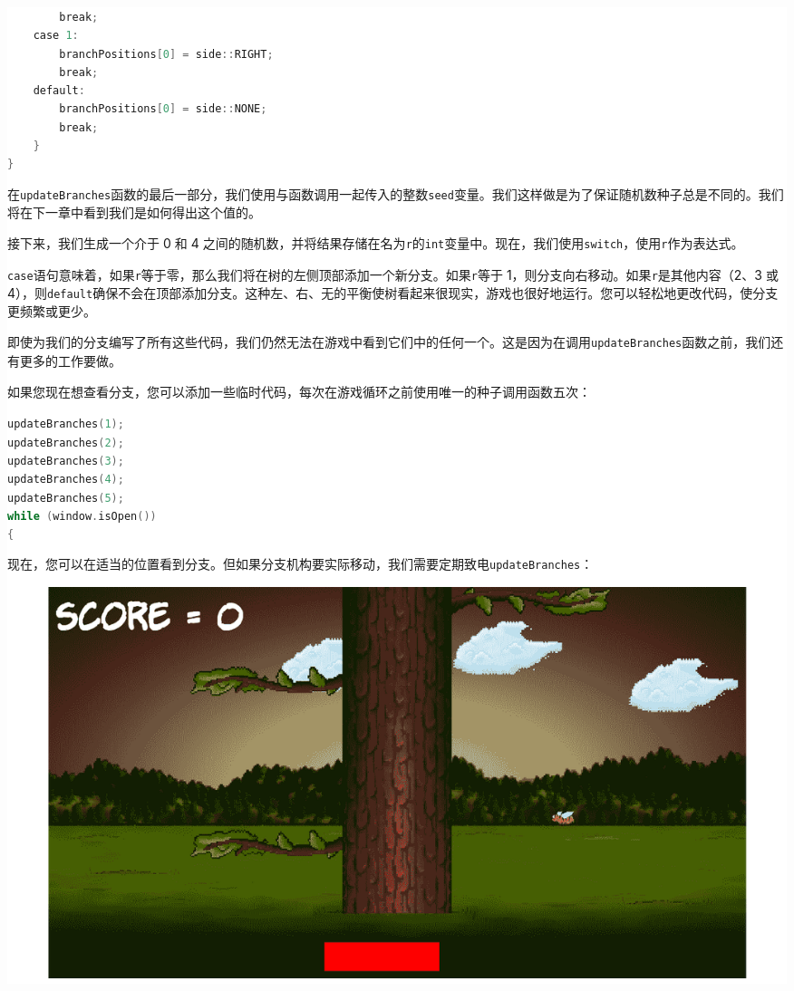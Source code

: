 ```cpp
        break;
    case 1:
        branchPositions[0] = side::RIGHT;
        break;
    default:
        branchPositions[0] = side::NONE;
        break;
    }
}
```

在`updateBranches`函数的最后一部分，我们使用与函数调用一起传入的整数`seed`变量。我们这样做是为了保证随机数种子总是不同的。我们将在下一章中看到我们是如何得出这个值的。

接下来，我们生成一个介于 0 和 4 之间的随机数，并将结果存储在名为`r`的`int`变量中。现在，我们使用`switch`，使用`r`作为表达式。

`case`语句意味着，如果`r`等于零，那么我们将在树的左侧顶部添加一个新分支。如果`r`等于 1，则分支向右移动。如果`r`是其他内容（2、3 或 4），则`default`确保不会在顶部添加分支。这种左、右、无的平衡使树看起来很现实，游戏也很好地运行。您可以轻松地更改代码，使分支更频繁或更少。

即使为我们的分支编写了所有这些代码，我们仍然无法在游戏中看到它们中的任何一个。这是因为在调用`updateBranches`函数之前，我们还有更多的工作要做。

如果您现在想查看分支，您可以添加一些临时代码，每次在游戏循环之前使用唯一的种子调用函数五次：

```cpp
updateBranches(1);
updateBranches(2);
updateBranches(3);
updateBranches(4);
updateBranches(5);
while (window.isOpen())
{
```

现在，您可以在适当的位置看到分支。但如果分支机构要实际移动，我们需要定期致电`updateBranches`：

![](img/B14278_04_01.jpg)
